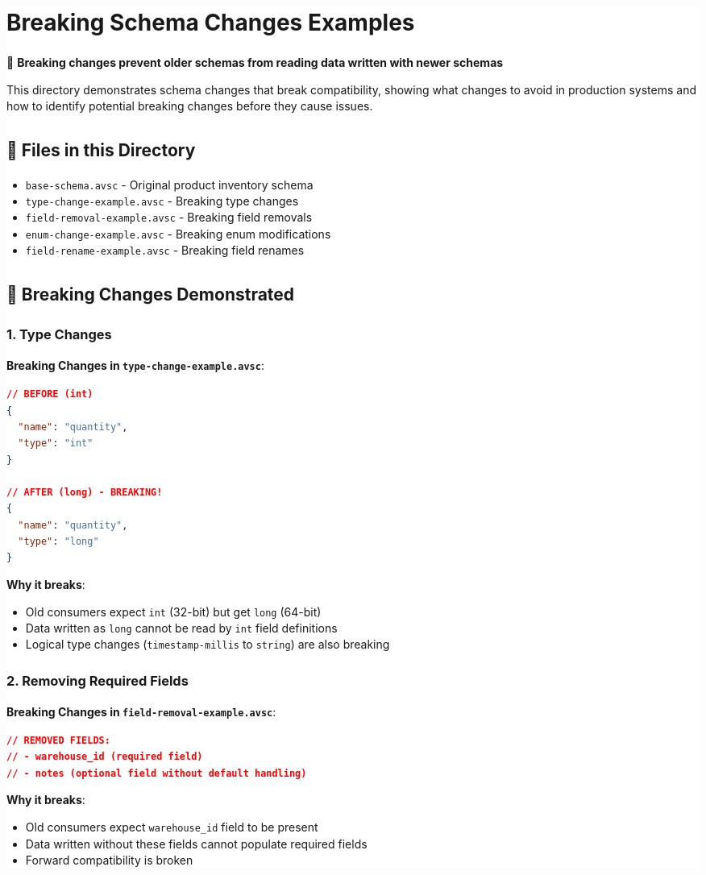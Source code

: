 # Breaking Schema Changes Examples

🚨 **Breaking changes prevent older schemas from reading data written with newer schemas**

This directory demonstrates schema changes that break compatibility, showing what changes to avoid in production systems and how to identify potential breaking changes before they cause issues.

## 📁 Files in this Directory

- `base-schema.avsc` - Original product inventory schema
- `type-change-example.avsc` - Breaking type changes
- `field-removal-example.avsc` - Breaking field removals
- `enum-change-example.avsc` - Breaking enum modifications
- `field-rename-example.avsc` - Breaking field renames

## 🚨 Breaking Changes Demonstrated

### 1. Type Changes

**Breaking Changes in `type-change-example.avsc`**:

```json
// BEFORE (int)
{
  "name": "quantity",
  "type": "int"
}

// AFTER (long) - BREAKING!
{
  "name": "quantity", 
  "type": "long"
}
```

**Why it breaks**: 
- Old consumers expect `int` (32-bit) but get `long` (64-bit)
- Data written as `long` cannot be read by `int` field definitions
- Logical type changes (`timestamp-millis` to `string`) are also breaking

### 2. Removing Required Fields

**Breaking Changes in `field-removal-example.avsc`**:

```json
// REMOVED FIELDS:
// - warehouse_id (required field)
// - notes (optional field without default handling)
```

**Why it breaks**:
- Old consumers expect `warehouse_id` field to be present
- Data written without these fields cannot populate required fields
- Forward compatibility is broken
